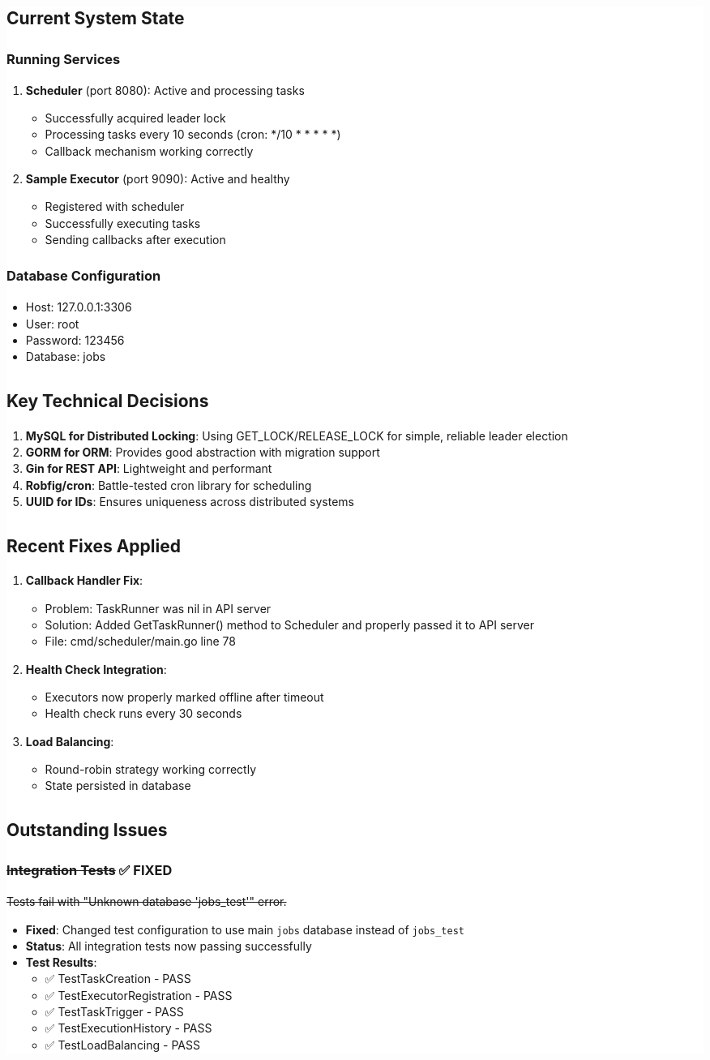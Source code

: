 ## Current System State

### Running Services
1. **Scheduler** (port 8080): Active and processing tasks
   - Successfully acquired leader lock
   - Processing tasks every 10 seconds (cron: */10 * * * * *)
   - Callback mechanism working correctly

2. **Sample Executor** (port 9090): Active and healthy
   - Registered with scheduler
   - Successfully executing tasks
   - Sending callbacks after execution

### Database Configuration
- Host: 127.0.0.1:3306
- User: root
- Password: 123456
- Database: jobs

## Key Technical Decisions

1. **MySQL for Distributed Locking**: Using GET_LOCK/RELEASE_LOCK for simple, reliable leader election
2. **GORM for ORM**: Provides good abstraction with migration support
3. **Gin for REST API**: Lightweight and performant
4. **Robfig/cron**: Battle-tested cron library for scheduling
5. **UUID for IDs**: Ensures uniqueness across distributed systems

## Recent Fixes Applied

1. **Callback Handler Fix**: 
   - Problem: TaskRunner was nil in API server
   - Solution: Added GetTaskRunner() method to Scheduler and properly passed it to API server
   - File: cmd/scheduler/main.go line 78

2. **Health Check Integration**: 
   - Executors now properly marked offline after timeout
   - Health check runs every 30 seconds

3. **Load Balancing**: 
   - Round-robin strategy working correctly
   - State persisted in database

## Outstanding Issues

### ~~Integration Tests~~ ✅ FIXED
~~Tests fail with "Unknown database 'jobs_test'" error.~~ 
- **Fixed**: Changed test configuration to use main `jobs` database instead of `jobs_test`
- **Status**: All integration tests now passing successfully
- **Test Results**: 
  - ✅ TestTaskCreation - PASS
  - ✅ TestExecutorRegistration - PASS  
  - ✅ TestTaskTrigger - PASS
  - ✅ TestExecutionHistory - PASS
  - ✅ TestLoadBalancing - PASS
